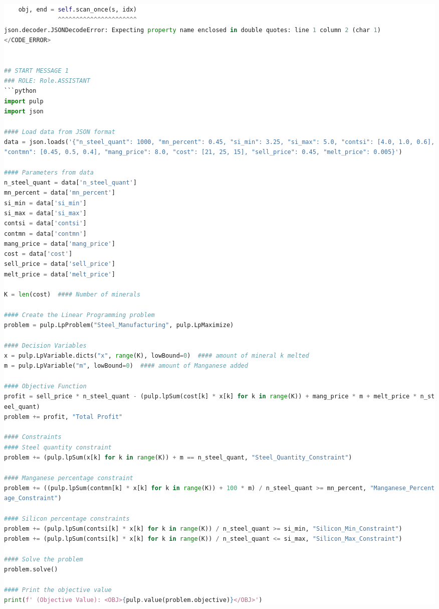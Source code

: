 ```python
    obj, end = self.scan_once(s, idx)
               ^^^^^^^^^^^^^^^^^^^^^^
json.decoder.JSONDecodeError: Expecting property name enclosed in double quotes: line 1 column 2 (char 1)
</CODE_ERROR>


## START MESSAGE 1 
### ROLE: Role.ASSISTANT
```python
import pulp
import json

#### Load data from JSON format
data = json.loads('{"n_steel_quant": 1000, "mn_percent": 0.45, "si_min": 3.25, "si_max": 5.0, "contsi": [4.0, 1.0, 0.6], "contmn": [0.45, 0.5, 0.4], "mang_price": 8.0, "cost": [21, 25, 15], "sell_price": 0.45, "melt_price": 0.005}')

#### Parameters from data
n_steel_quant = data['n_steel_quant']
mn_percent = data['mn_percent']
si_min = data['si_min']
si_max = data['si_max']
contsi = data['contsi']
contmn = data['contmn']
mang_price = data['mang_price']
cost = data['cost']
sell_price = data['sell_price']
melt_price = data['melt_price']

K = len(cost)  #### Number of minerals

#### Create the Linear Programming problem
problem = pulp.LpProblem("Steel_Manufacturing", pulp.LpMaximize)

#### Decision Variables
x = pulp.LpVariable.dicts("x", range(K), lowBound=0)  #### amount of mineral k melted
m = pulp.LpVariable("m", lowBound=0)  #### amount of Manganese added

#### Objective Function
profit = sell_price * n_steel_quant - (pulp.lpSum(cost[k] * x[k] for k in range(K)) + mang_price * m + melt_price * n_steel_quant)
problem += profit, "Total Profit"

#### Constraints
#### Steel quantity constraint
problem += (pulp.lpSum(x[k] for k in range(K)) + m == n_steel_quant, "Steel_Quantity_Constraint")

#### Manganese percentage constraint
problem += ((pulp.lpSum(contmn[k] * x[k] for k in range(K)) + 100 * m) / n_steel_quant >= mn_percent, "Manganese_Percentage_Constraint")

#### Silicon percentage constraints
problem += (pulp.lpSum(contsi[k] * x[k] for k in range(K)) / n_steel_quant >= si_min, "Silicon_Min_Constraint")
problem += (pulp.lpSum(contsi[k] * x[k] for k in range(K)) / n_steel_quant <= si_max, "Silicon_Max_Constraint")

#### Solve the problem
problem.solve()

#### Print the objective value
print(f' (Objective Value): <OBJ>{pulp.value(problem.objective)}</OBJ>')
```